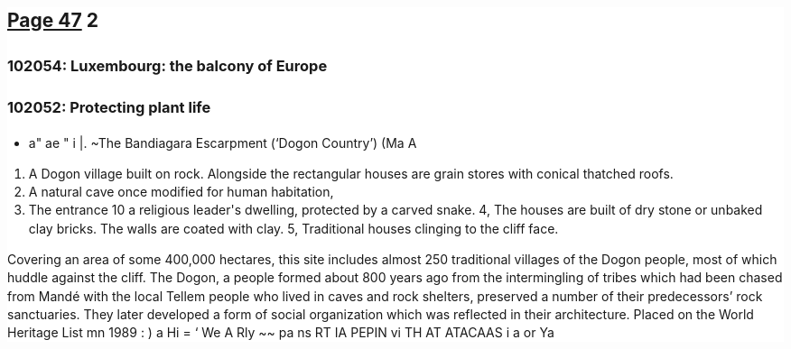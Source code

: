 ## [Page 47](102011engo.pdf#page=47) 2

### 102054: Luxembourg: the balcony of Europe

### 102052: Protecting plant life

- a" ae " i |. 
~The Bandiagara Escarpment (‘Dogon Country’) (Ma 
A 
1. A Dogon village built 
on rock. Alongside the 
rectangular houses 
are grain stores with 
conical thatched 
roofs. 
2. A natural cave once 
modified for human 
habitation, 
3. The entrance 10 a 
religious leader's 
dwelling, protected by 
a carved snake. 
4, The houses are 
built of dry stone or 
unbaked clay bricks. 
The walls are coated 
with clay. 
5, Traditional houses 
clinging to the cliff 
face. 
  
Covering an area of some 400,000 
hectares, this site includes almost 250 
traditional villages of the Dogon 
people, most of which huddle against 
the cliff. The Dogon, a people 
formed about 800 years ago from the 
intermingling of tribes which had 
been chased from Mandé with the 
local Tellem people who lived in 
caves and rock shelters, preserved a 
number of their predecessors’ rock 
sanctuaries. They later developed a 
form of social organization which 
was reflected in their architecture. 
Placed on the World Heritage List 
mn 1989 
: ) a Hi 
= ‘ We A Rly ~~ pa ns 
RT IA PEPIN vi TH 
AT ATACAAS i 
a or Ya 
  